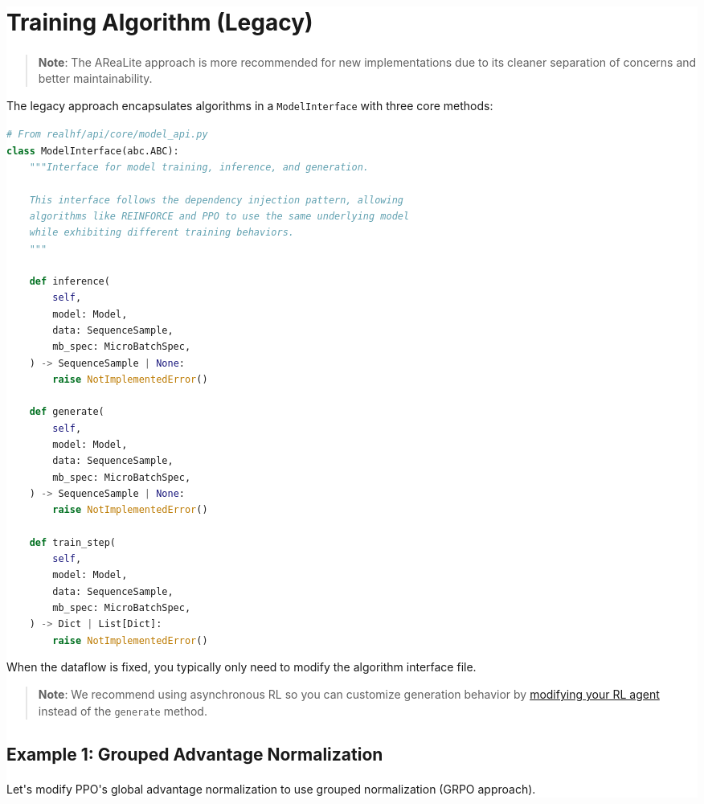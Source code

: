 # Training Algorithm (Legacy)

> **Note**: The AReaLite approach is more recommended for new implementations due to its
> cleaner separation of concerns and better maintainability.

The legacy approach encapsulates algorithms in a `ModelInterface` with three core
methods:

```python
# From realhf/api/core/model_api.py
class ModelInterface(abc.ABC):
    """Interface for model training, inference, and generation.

    This interface follows the dependency injection pattern, allowing
    algorithms like REINFORCE and PPO to use the same underlying model
    while exhibiting different training behaviors.
    """

    def inference(
        self,
        model: Model,
        data: SequenceSample,
        mb_spec: MicroBatchSpec,
    ) -> SequenceSample | None:
        raise NotImplementedError()

    def generate(
        self,
        model: Model,
        data: SequenceSample,
        mb_spec: MicroBatchSpec,
    ) -> SequenceSample | None:
        raise NotImplementedError()

    def train_step(
        self,
        model: Model,
        data: SequenceSample,
        mb_spec: MicroBatchSpec,
    ) -> Dict | List[Dict]:
        raise NotImplementedError()
```

When the dataflow is fixed, you typically only need to modify the algorithm interface
file.

> **Note**: We recommend using asynchronous RL so you can customize generation behavior
> by [modifying your RL agent](agent.md) instead of the `generate` method.

## Example 1: Grouped Advantage Normalization

Let's modify PPO's global advantage normalization to use grouped normalization (GRPO
approach).
